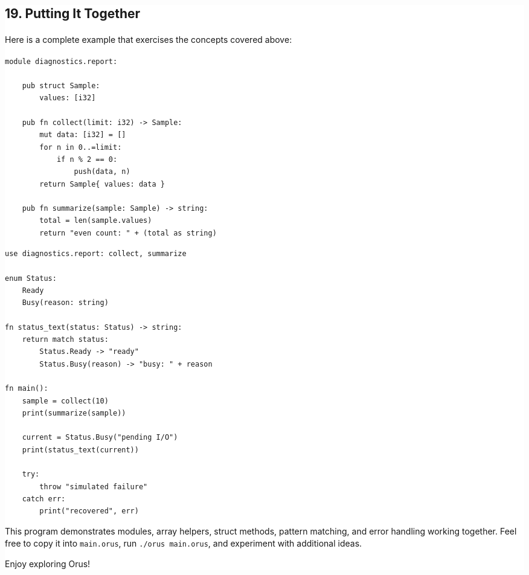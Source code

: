 
## 19. Putting It Together

Here is a complete example that exercises the concepts covered above:

```orus
module diagnostics.report:

    pub struct Sample:
        values: [i32]

    pub fn collect(limit: i32) -> Sample:
        mut data: [i32] = []
        for n in 0..=limit:
            if n % 2 == 0:
                push(data, n)
        return Sample{ values: data }

    pub fn summarize(sample: Sample) -> string:
        total = len(sample.values)
        return "even count: " + (total as string)
```

```orus
use diagnostics.report: collect, summarize

enum Status:
    Ready
    Busy(reason: string)

fn status_text(status: Status) -> string:
    return match status:
        Status.Ready -> "ready"
        Status.Busy(reason) -> "busy: " + reason

fn main():
    sample = collect(10)
    print(summarize(sample))

    current = Status.Busy("pending I/O")
    print(status_text(current))

    try:
        throw "simulated failure"
    catch err:
        print("recovered", err)
```

This program demonstrates modules, array helpers, struct methods, pattern matching, and error handling working together. Feel free
to copy it into `main.orus`, run `./orus main.orus`, and experiment with additional ideas.

Enjoy exploring Orus!
